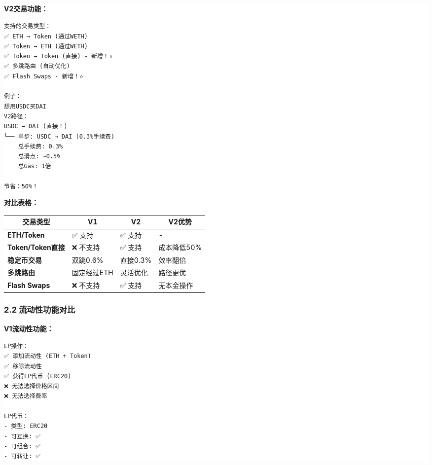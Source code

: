 **V2交易功能：**

```
支持的交易类型：
✅ ETH → Token (通过WETH)
✅ Token → ETH (通过WETH)
✅ Token → Token (直接) - 新增！⭐
✅ 多跳路由 (自动优化)
✅ Flash Swaps - 新增！⭐

例子：
想用USDC买DAI
V2路径：
USDC → DAI (直接！)
└── 单步: USDC → DAI (0.3%手续费)
    总手续费: 0.3%
    总滑点: ~0.5%
    总Gas: 1倍

节省：50%！
```

**对比表格：**

| 交易类型 | V1 | V2 | V2优势 |
|---------|----|----|--------|
| **ETH/Token** | ✅ 支持 | ✅ 支持 | - |
| **Token/Token直接** | ❌ 不支持 | ✅ 支持 | 成本降低50% |
| **稳定币交易** | 双跳0.6% | 直接0.3% | 效率翻倍 |
| **多跳路由** | 固定经过ETH | 灵活优化 | 路径更优 |
| **Flash Swaps** | ❌ 不支持 | ✅ 支持 | 无本金操作 |

### 2.2 流动性功能对比

**V1流动性功能：**

```
LP操作：
✅ 添加流动性 (ETH + Token)
✅ 移除流动性
✅ 获得LP代币 (ERC20)
❌ 无法选择价格区间
❌ 无法选择费率

LP代币：
- 类型: ERC20
- 可互换: ✅
- 可组合: ✅
- 可转让: ✅
```

